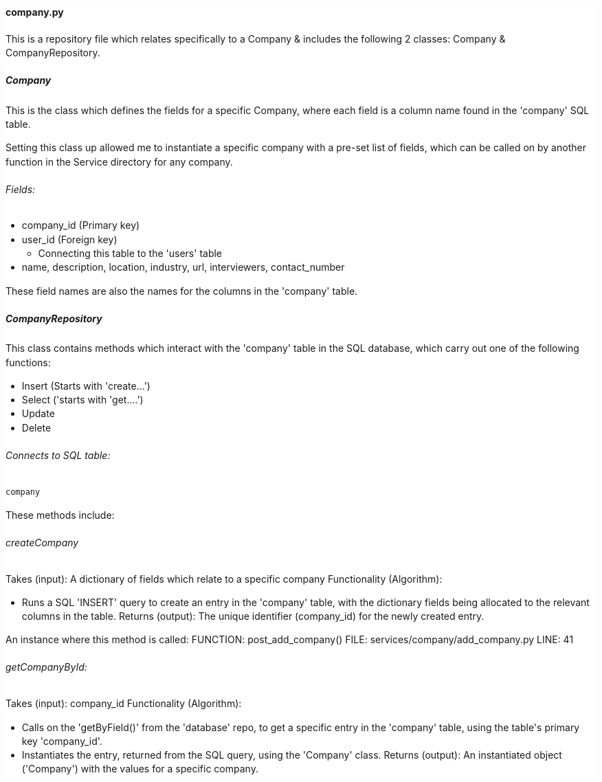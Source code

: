 #### company.py
This is a repository file which relates specifically to a Company & includes the following 2 classes: Company & CompanyRepository. 

##### Company
This is the class which defines the fields for a specific Company, where each field is a column name found in the 'company' SQL table. 

Setting this class up allowed me to instantiate a specific company with a pre-set list of fields, which can be called on by another function in the Service directory for any company.

###### Fields:
-   company_id (Primary key)
-   user_id (Foreign key)
    -   Connecting this table to the 'users' table
-   name, description, location, industry, url, interviewers, contact_number

These field names are also the names for the columns in the 'company' table.

##### CompanyRepository
This class contains methods which interact with the 'company' table in the SQL database, which carry out one of the following functions:
-   Insert (Starts with 'create...')
-   Select ('starts with 'get....')
-   Update
-   Delete

###### Connects to SQL table:
    company

These methods include: 
###### createCompany
Takes (input): 
    A dictionary of fields which relate to a specific company
Functionality (Algorithm):
-   Runs a SQL 'INSERT' query to create an entry in the 'company' table, with the dictionary fields being allocated to the relevant columns in the table.
Returns (output): 
    The unique identifier (company_id) for the newly created entry.  

An instance where this method is called:
FUNCTION:   post_add_company()
FILE:       services/company/add_company.py
LINE:       41

###### getCompanyById:
Takes (input): 
    company_id
Functionality (Algorithm):
-   Calls on the 'getByField()' from the 'database' repo, to get a specific entry in the 'company' table, using the table's primary key 'company_id'. 
-   Instantiates the entry, returned from the SQL query, using the 'Company' class. 
Returns (output): 
    An instantiated object ('Company') with the values for a specific company. 
